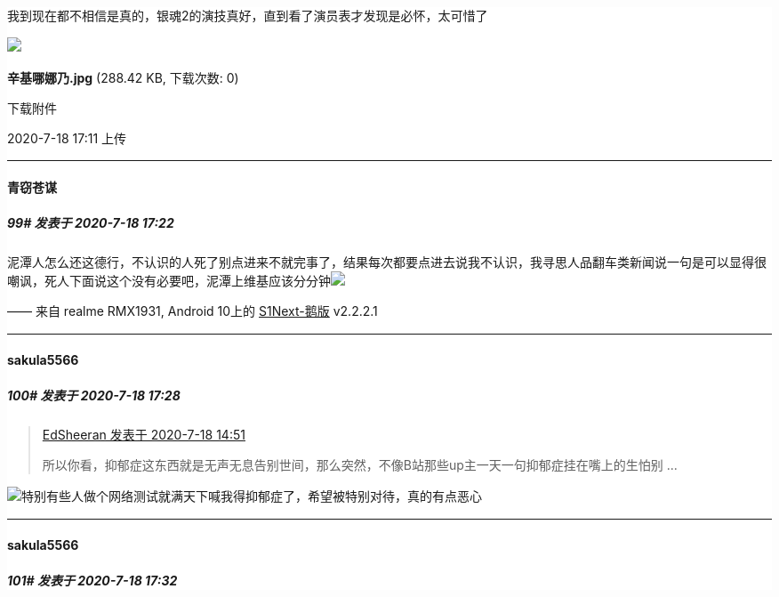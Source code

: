 


我到现在都不相信是真的，银魂2的演技真好，直到看了演员表才发现是必怀，太可惜了

<img src="https://img.saraba1st.com/forum/202007/18/171129ex4jb8dsuewsddbx.jpg" referrerpolicy="no-referrer">


<strong>辛基哪娜乃.jpg</strong> (288.42 KB, 下载次数: 0)

下载附件

2020-7-18 17:11 上传












-----

####  青窃苍谋  
##### 99#       发表于 2020-7-18 17:22




泥潭人怎么还这德行，不认识的人死了别点进来不就完事了，结果每次都要点进去说我不认识，我寻思人品翻车类新闻说一句是可以显得很嘲讽，死人下面说这个没有必要吧，泥潭上维基应该分分钟<img src="https://static.saraba1st.com/image/smiley/face2017/037.png" referrerpolicy="no-referrer">

—— 来自 realme RMX1931, Android 10上的 [S1Next-鹅版](https://github.com/ykrank/S1-Next/releases) v2.2.2.1







-----

####  sakula5566  
##### 100#       发表于 2020-7-18 17:28



<blockquote><a href="httphttps://bbs.saraba1st.com/2b/forum.php?mod=redirect&amp;goto=findpost&amp;pid=48143274&amp;ptid=1947632" target="_blank">EdSheeran 发表于 2020-7-18 14:51</a>

所以你看，抑郁症这东西就是无声无息告别世间，那么突然，不像B站那些up主一天一句抑郁症挂在嘴上的生怕别 ...</blockquote>
<img src="https://static.saraba1st.com/image/smiley/face2017/001.png" referrerpolicy="no-referrer">特别有些人做个网络测试就满天下喊我得抑郁症了，希望被特别对待，真的有点恶心







-----

####  sakula5566  
##### 101#       发表于 2020-7-18 17:32

